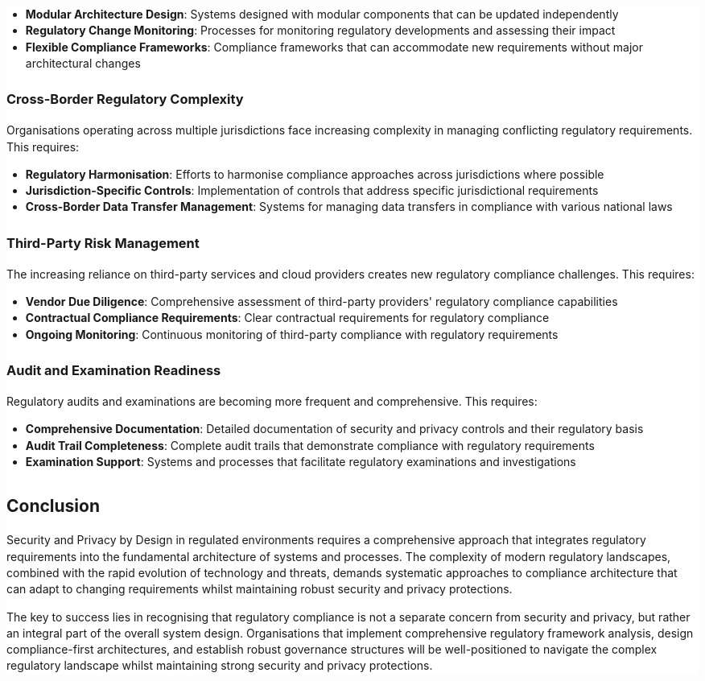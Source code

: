 - **Modular Architecture Design**: Systems designed with modular components that can be updated independently
- **Regulatory Change Monitoring**: Processes for monitoring regulatory developments and assessing their impact
- **Flexible Compliance Frameworks**: Compliance frameworks that can accommodate new requirements without major architectural changes

### Cross-Border Regulatory Complexity

Organisations operating across multiple jurisdictions face increasing complexity in managing conflicting regulatory requirements. This requires:

- **Regulatory Harmonisation**: Efforts to harmonise compliance approaches across jurisdictions where possible
- **Jurisdiction-Specific Controls**: Implementation of controls that address specific jurisdictional requirements
- **Cross-Border Data Transfer Management**: Systems for managing data transfers in compliance with various national laws

### Third-Party Risk Management

The increasing reliance on third-party services and cloud providers creates new regulatory compliance challenges. This requires:

- **Vendor Due Diligence**: Comprehensive assessment of third-party providers' regulatory compliance capabilities
- **Contractual Compliance Requirements**: Clear contractual requirements for regulatory compliance
- **Ongoing Monitoring**: Continuous monitoring of third-party compliance with regulatory requirements

### Audit and Examination Readiness

Regulatory audits and examinations are becoming more frequent and comprehensive. This requires:

- **Comprehensive Documentation**: Detailed documentation of security and privacy controls and their regulatory basis
- **Audit Trail Completeness**: Complete audit trails that demonstrate compliance with regulatory requirements
- **Examination Support**: Systems and processes that facilitate regulatory examinations and investigations

## Conclusion

Security and Privacy by Design in regulated environments requires a comprehensive approach that integrates regulatory requirements into the fundamental architecture of systems and processes. The complexity of modern regulatory landscapes, combined with the rapid evolution of technology and threats, demands systematic approaches to compliance architecture that can adapt to changing requirements whilst maintaining robust security and privacy protections.

The key to success lies in recognising that regulatory compliance is not a separate concern from security and privacy, but rather an integral part of the overall system design. Organisations that implement comprehensive regulatory framework analysis, design compliance-first architectures, and establish robust governance structures will be well-positioned to navigate the complex regulatory landscape whilst maintaining strong security and privacy protections.
